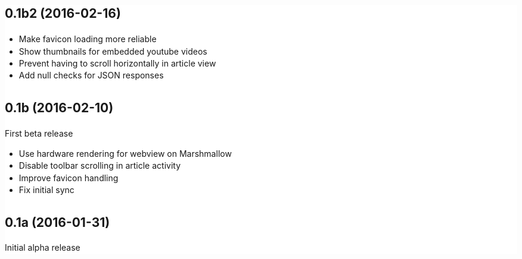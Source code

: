 ## 0.1b2 (2016-02-16)

* Make favicon loading more reliable
* Show thumbnails for embedded youtube videos
* Prevent having to scroll horizontally in article view
* Add null checks for JSON responses

## 0.1b (2016-02-10)

First beta release

* Use hardware rendering for webview on Marshmallow
* Disable toolbar scrolling in article activity
* Improve favicon handling
* Fix initial sync

## 0.1a (2016-01-31)

Initial alpha release
